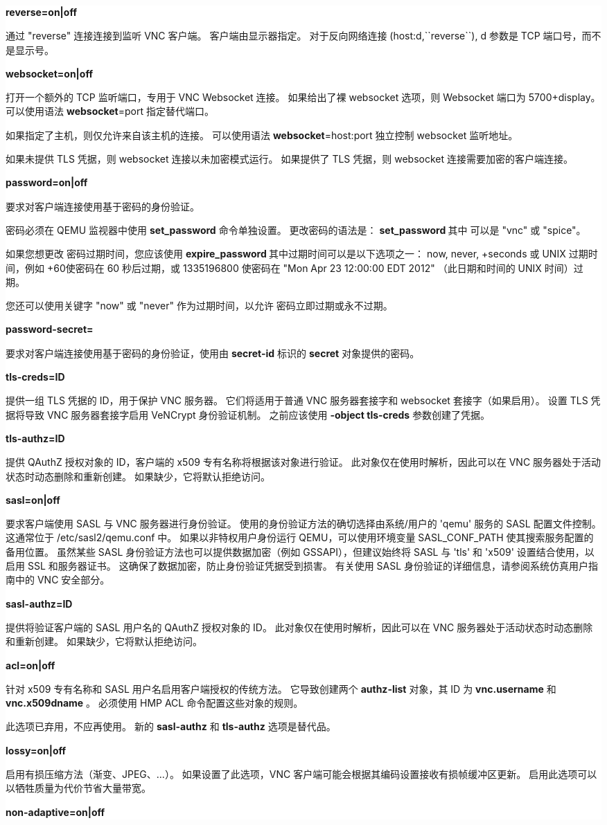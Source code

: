 ****reverse=on|off****

通过 "reverse" 连接连接到监听 VNC 客户端。 客户端由显示器指定。 对于反向网络连接 (host:d,\`\`reverse\`\`), d 参数是 TCP 端口号，而不是显示号。

****websocket=on|off****

打开一个额外的 TCP 监听端口，专用于 VNC Websocket 连接。 如果给出了裸 websocket 选项，则 Websocket 端口为 5700+display。 可以使用语法 **websocket**\=port 指定替代端口。

如果指定了主机，则仅允许来自该主机的连接。 可以使用语法 **websocket**\=host:port 独立控制 websocket 监听地址。

如果未提供 TLS 凭据，则 websocket 连接以未加密模式运行。 如果提供了 TLS 凭据，则 websocket 连接需要加密的客户端连接。

****password=on|off****

要求对客户端连接使用基于密码的身份验证。

密码必须在 QEMU 监视器中使用 **set\_password** 命令单独设置。 更改密码的语法是： **set\_password <protocol> <password>** 其中 <protocol> 可以是 "vnc" 或 "spice"。

如果您想更改 <protocol> 密码过期时间，您应该使用 **expire\_password <protocol> <expiration-time>** 其中过期时间可以是以下选项之一： now, never, +seconds 或 UNIX 过期时间，例如 +60使密码在 60 秒后过期，或 1335196800 使密码在 "Mon Apr 23 12:00:00 EDT 2012" （此日期和时间的 UNIX 时间）过期。

您还可以使用关键字 "now" 或 "never" 作为过期时间，以允许 <protocol> 密码立即过期或永不过期。

****password-secret=<secret-id>****

要求对客户端连接使用基于密码的身份验证，使用由 **secret-id** 标识的 **secret** 对象提供的密码。

****tls-creds=ID****

提供一组 TLS 凭据的 ID，用于保护 VNC 服务器。 它们将适用于普通 VNC 服务器套接字和 websocket 套接字（如果启用）。 设置 TLS 凭据将导致 VNC 服务器套接字启用 VeNCrypt 身份验证机制。 之前应该使用 **\-object tls-creds** 参数创建了凭据。

****tls-authz=ID****

提供 QAuthZ 授权对象的 ID，客户端的 x509 专有名称将根据该对象进行验证。 此对象仅在使用时解析，因此可以在 VNC 服务器处于活动状态时动态删除和重新创建。 如果缺少，它将默认拒绝访问。

****sasl=on|off****

要求客户端使用 SASL 与 VNC 服务器进行身份验证。 使用的身份验证方法的确切选择由系统/用户的 'qemu' 服务的 SASL 配置文件控制。 这通常位于 /etc/sasl2/qemu.conf 中。 如果以非特权用户身份运行 QEMU，可以使用环境变量 SASL\_CONF\_PATH 使其搜索服务配置的备用位置。 虽然某些 SASL 身份验证方法也可以提供数据加密（例如 GSSAPI），但建议始终将 SASL 与 'tls' 和 'x509' 设置结合使用，以启用 SSL 和服务器证书。 这确保了数据加密，防止身份验证凭据受到损害。 有关使用 SASL 身份验证的详细信息，请参阅系统仿真用户指南中的 VNC 安全部分。

****sasl-authz=ID****

提供将验证客户端的 SASL 用户名的 QAuthZ 授权对象的 ID。 此对象仅在使用时解析，因此可以在 VNC 服务器处于活动状态时动态删除和重新创建。 如果缺少，它将默认拒绝访问。

****acl=on|off****

针对 x509 专有名称和 SASL 用户名启用客户端授权的传统方法。 它导致创建两个 **authz-list** 对象，其 ID 为 **vnc.username** 和 **vnc.x509dname** 。 必须使用 HMP ACL 命令配置这些对象的规则。

此选项已弃用，不应再使用。 新的 **sasl-authz** 和 **tls-authz** 选项是替代品。

****lossy=on|off****

启用有损压缩方法（渐变、JPEG、...）。 如果设置了此选项，VNC 客户端可能会根据其编码设置接收有损帧缓冲区更新。 启用此选项可以以牺牲质量为代价节省大量带宽。

****non-adaptive=on|off****
